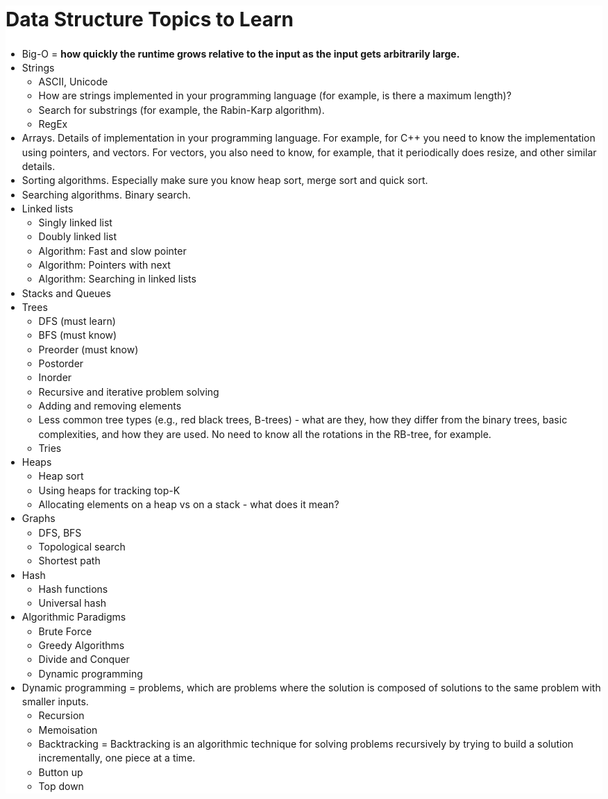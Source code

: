 
# Data Structure Topics to Learn 
- Big-O = **how quickly the runtime grows relative to the input as the input gets arbitrarily large.**
- Strings
    - ASCII, Unicode
    - How are strings implemented in your programming language (for example, is there a maximum length)?
    - Search for substrings (for example, the Rabin-Karp algorithm).
    - RegEx
- Arrays. Details of implementation in your programming language. For example, for C++ you need to know the implementation using pointers, and vectors. For vectors, you also need to know, for example, that it periodically does resize, and other similar details.
- Sorting algorithms. Especially make sure you know heap sort, merge sort and quick sort.
- Searching algorithms. Binary search.
- Linked lists
    - Singly linked list
    - Doubly linked list
    - Algorithm: Fast and slow pointer
    - Algorithm: Pointers with next
    - Algorithm: Searching in linked lists
- Stacks and Queues
- Trees
    - DFS (must learn)
    - BFS (must know)
    - Preorder (must know)
    - Postorder
    - Inorder
    - Recursive and iterative problem solving
    - Adding and removing elements
    - Less common tree types (e.g., red black trees, B-trees) - what are they, how they differ from the binary trees, basic complexities, and how they are used. No need to know all the rotations in the RB-tree, for example.
    - Tries
- Heaps
    - Heap sort
    - Using heaps for tracking top-K
    - Allocating elements on a heap vs on a stack - what does it mean?
- Graphs
    - DFS, BFS
    - Topological search
    - Shortest path
- Hash
    - Hash functions
    - Universal hash
- Algorithmic Paradigms
    - Brute Force
    - Greedy Algorithms
    - Divide and Conquer
    - Dynamic programming
- Dynamic programming = problems, which are problems where the solution is composed of solutions to the same problem with smaller inputs.
    - Recursion
    - Memoisation
    - Backtracking = Backtracking is an algorithmic technique for solving problems recursively by trying to build a solution incrementally, one piece at a time.
    - Button up
    - Top down
 